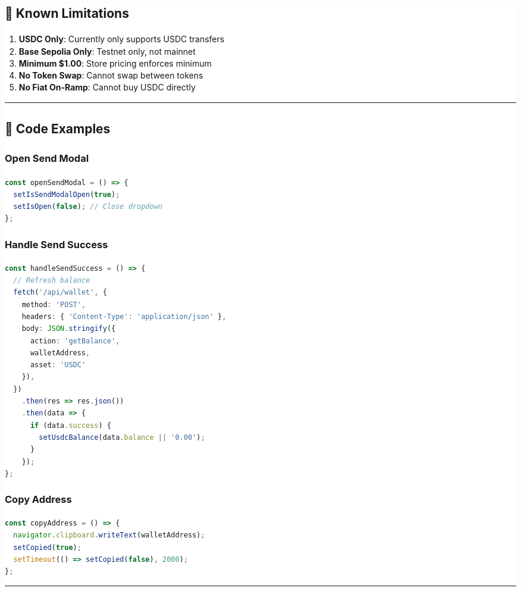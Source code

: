 
## 🐛 Known Limitations

1. **USDC Only**: Currently only supports USDC transfers
2. **Base Sepolia Only**: Testnet only, not mainnet
3. **Minimum $1.00**: Store pricing enforces minimum
4. **No Token Swap**: Cannot swap between tokens
5. **No Fiat On-Ramp**: Cannot buy USDC directly

---

## 📝 Code Examples

### Open Send Modal
```typescript
const openSendModal = () => {
  setIsSendModalOpen(true);
  setIsOpen(false); // Close dropdown
};
```

### Handle Send Success
```typescript
const handleSendSuccess = () => {
  // Refresh balance
  fetch('/api/wallet', {
    method: 'POST',
    headers: { 'Content-Type': 'application/json' },
    body: JSON.stringify({ 
      action: 'getBalance',
      walletAddress,
      asset: 'USDC'
    }),
  })
    .then(res => res.json())
    .then(data => {
      if (data.success) {
        setUsdcBalance(data.balance || '0.00');
      }
    });
};
```

### Copy Address
```typescript
const copyAddress = () => {
  navigator.clipboard.writeText(walletAddress);
  setCopied(true);
  setTimeout(() => setCopied(false), 2000);
};
```

---